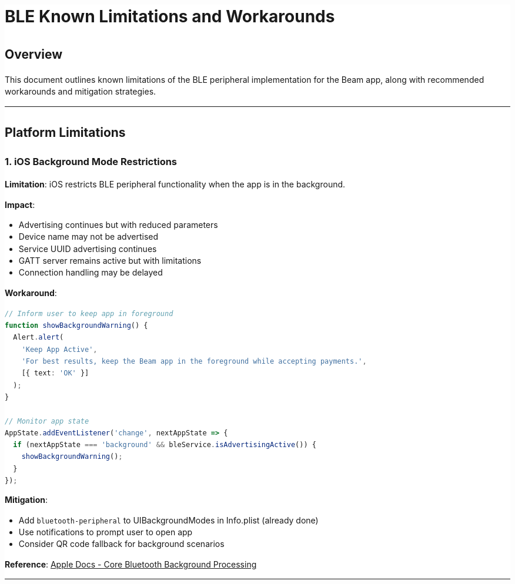 # BLE Known Limitations and Workarounds

## Overview

This document outlines known limitations of the BLE peripheral implementation for the Beam app, along with recommended workarounds and mitigation strategies.

---

## Platform Limitations

### 1. iOS Background Mode Restrictions

**Limitation**: iOS restricts BLE peripheral functionality when the app is in the background.

**Impact**:
- Advertising continues but with reduced parameters
- Device name may not be advertised
- Service UUID advertising continues
- GATT server remains active but with limitations
- Connection handling may be delayed

**Workaround**:
```typescript
// Inform user to keep app in foreground
function showBackgroundWarning() {
  Alert.alert(
    'Keep App Active',
    'For best results, keep the Beam app in the foreground while accepting payments.',
    [{ text: 'OK' }]
  );
}

// Monitor app state
AppState.addEventListener('change', nextAppState => {
  if (nextAppState === 'background' && bleService.isAdvertisingActive()) {
    showBackgroundWarning();
  }
});
```

**Mitigation**:
- Add `bluetooth-peripheral` to UIBackgroundModes in Info.plist (already done)
- Use notifications to prompt user to open app
- Consider QR code fallback for background scenarios

**Reference**: [Apple Docs - Core Bluetooth Background Processing](https://developer.apple.com/library/archive/documentation/NetworkingInternetWeb/Conceptual/CoreBluetooth_concepts/CoreBluetoothBackgroundProcessingForIOSApps/PerformingTasksWhileYourAppIsInTheBackground.html)

---
